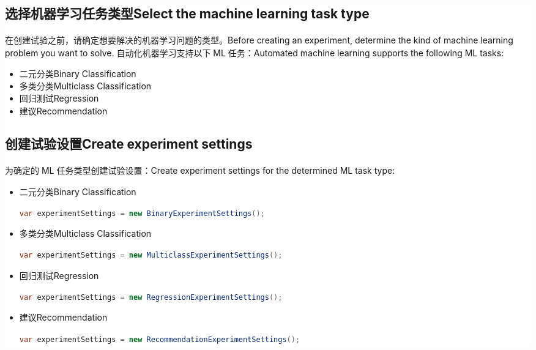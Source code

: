 ## <a name="select-the-machine-learning-task-type"></a><span data-ttu-id="8db17-113">选择机器学习任务类型</span><span class="sxs-lookup"><span data-stu-id="8db17-113">Select the machine learning task type</span></span>

<span data-ttu-id="8db17-114">在创建试验之前，请确定想要解决的机器学习问题的类型。</span><span class="sxs-lookup"><span data-stu-id="8db17-114">Before creating an experiment, determine the kind of machine learning problem you want to solve.</span></span> <span data-ttu-id="8db17-115">自动化机器学习支持以下 ML 任务：</span><span class="sxs-lookup"><span data-stu-id="8db17-115">Automated machine learning supports the following ML tasks:</span></span>

* <span data-ttu-id="8db17-116">二元分类</span><span class="sxs-lookup"><span data-stu-id="8db17-116">Binary Classification</span></span>
* <span data-ttu-id="8db17-117">多类分类</span><span class="sxs-lookup"><span data-stu-id="8db17-117">Multiclass Classification</span></span>
* <span data-ttu-id="8db17-118">回归测试</span><span class="sxs-lookup"><span data-stu-id="8db17-118">Regression</span></span>
* <span data-ttu-id="8db17-119">建议</span><span class="sxs-lookup"><span data-stu-id="8db17-119">Recommendation</span></span>

## <a name="create-experiment-settings"></a><span data-ttu-id="8db17-120">创建试验设置</span><span class="sxs-lookup"><span data-stu-id="8db17-120">Create experiment settings</span></span>

<span data-ttu-id="8db17-121">为确定的 ML 任务类型创建试验设置：</span><span class="sxs-lookup"><span data-stu-id="8db17-121">Create experiment settings for the determined ML task type:</span></span>

* <span data-ttu-id="8db17-122">二元分类</span><span class="sxs-lookup"><span data-stu-id="8db17-122">Binary Classification</span></span>

  ```csharp
  var experimentSettings = new BinaryExperimentSettings();
  ```

* <span data-ttu-id="8db17-123">多类分类</span><span class="sxs-lookup"><span data-stu-id="8db17-123">Multiclass Classification</span></span>

  ```csharp
  var experimentSettings = new MulticlassExperimentSettings();
  ```

* <span data-ttu-id="8db17-124">回归测试</span><span class="sxs-lookup"><span data-stu-id="8db17-124">Regression</span></span>

  ```csharp
  var experimentSettings = new RegressionExperimentSettings();
  ```

* <span data-ttu-id="8db17-125">建议</span><span class="sxs-lookup"><span data-stu-id="8db17-125">Recommendation</span></span>

  ```csharp
  var experimentSettings = new RecommendationExperimentSettings();
  ```
